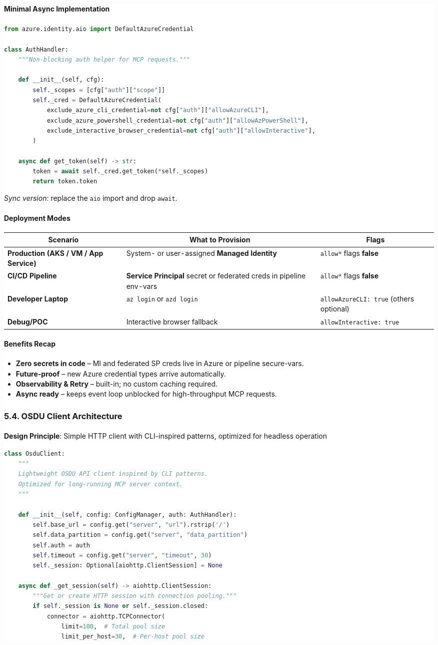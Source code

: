 #### Minimal Async Implementation

```python
from azure.identity.aio import DefaultAzureCredential

class AuthHandler:
    """Non-blocking auth helper for MCP requests."""
    
    def __init__(self, cfg):
        self._scopes = [cfg["auth"]["scope"]]
        self._cred = DefaultAzureCredential(
            exclude_azure_cli_credential=not cfg["auth"]["allowAzureCLI"],
            exclude_azure_powershell_credential=not cfg["auth"]["allowAzPowerShell"],
            exclude_interactive_browser_credential=not cfg["auth"]["allowInteractive"],
        )
    
    async def get_token(self) -> str:
        token = await self._cred.get_token(*self._scopes)
        return token.token
```

*Sync version*: replace the `aio` import and drop `await`.

#### Deployment Modes

| Scenario | What to Provision | Flags |
|----------|------------------|-------|
| **Production (AKS / VM / App Service)** | System- or user-assigned **Managed Identity** | `allow*` flags **false** |
| **CI/CD Pipeline** | **Service Principal** secret or federated creds in pipeline env-vars | `allow*` flags **false** |
| **Developer Laptop** | `az login` or `azd login` | `allowAzureCLI: true` (others optional) |
| **Debug/POC** | Interactive browser fallback | `allowInteractive: true` |

#### Benefits Recap

* **Zero secrets in code** – MI and federated SP creds live in Azure or pipeline secure-vars.
* **Future-proof** – new Azure credential types arrive automatically.
* **Observability & Retry** – built-in; no custom caching required.
* **Async ready** – keeps event loop unblocked for high-throughput MCP requests.

### 5.4. OSDU Client Architecture

**Design Principle**: Simple HTTP client with CLI-inspired patterns, optimized for headless operation

```python
class OsduClient:
    """
    Lightweight OSDU API client inspired by CLI patterns.
    Optimized for long-running MCP server context.
    """
    
    def __init__(self, config: ConfigManager, auth: AuthHandler):
        self.base_url = config.get("server", "url").rstrip('/')
        self.data_partition = config.get("server", "data_partition")
        self.auth = auth
        self.timeout = config.get("server", "timeout", 30)
        self._session: Optional[aiohttp.ClientSession] = None
    
    async def _get_session(self) -> aiohttp.ClientSession:
        """Get or create HTTP session with connection pooling."""
        if self._session is None or self._session.closed:
            connector = aiohttp.TCPConnector(
                limit=100,  # Total pool size
                limit_per_host=30,  # Per-host pool size
```